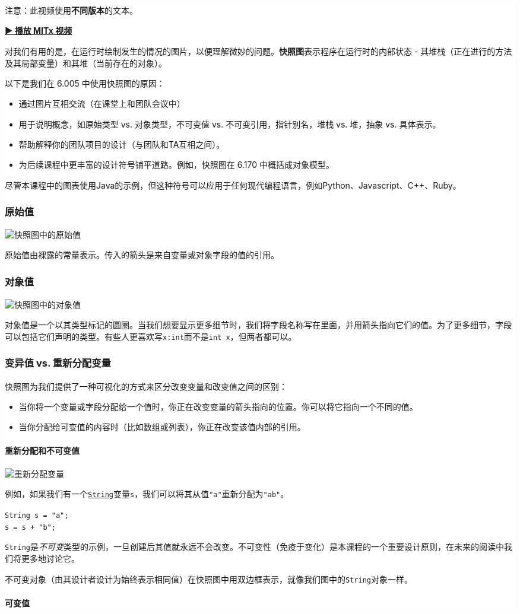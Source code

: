 注意：此视频使用**不同版本**的文本。

[**▶ 播放 MITx 视频**](https://courses.csail.mit.edu/6.005/video/reading_2_basic_java,snapshot_diagrams/nLk1sWJthcg)

对我们有用的是，在运行时绘制发生的情况的图片，以便理解微妙的问题。**快照图**表示程序在运行时的内部状态 - 其堆栈（正在进行的方法及其局部变量）和其堆（当前存在的对象）。

以下是我们在 6.005 中使用快照图的原因：

+   通过图片互相交流（在课堂上和团队会议中）

+   用于说明概念，如原始类型 vs. 对象类型，不可变值 vs. 不可变引用，指针别名，堆栈 vs. 堆，抽象 vs. 具体表示。

+   帮助解释你的团队项目的设计（与团队和TA互相之间）。

+   为后续课程中更丰富的设计符号铺平道路。例如，快照图在 6.170 中概括成对象模型。

尽管本课程中的图表使用Java的示例，但这种符号可以应用于任何现代编程语言，例如Python、Javascript、C++、Ruby。

### 原始值

![快照图中的原始值](../Images/8ffc744796b72355996d948ed89a79bf.jpg)

原始值由裸露的常量表示。传入的箭头是来自变量或对象字段的值的引用。

### 对象值

![快照图中的对象值](../Images/f5986785ea4e0ffd958409cf0ca2acbe.jpg)

对象值是一个以其类型标记的圆圈。当我们想要显示更多细节时，我们将字段名称写在里面，并用箭头指向它们的值。为了更多细节，字段可以包括它们声明的类型。有些人更喜欢写`x:int`而不是`int x`，但两者都可以。

### 变异值 vs. 重新分配变量

快照图为我们提供了一种可视化的方式来区分改变变量和改变值之间的区别：

+   当你将一个变量或字段分配给一个值时，你正在改变变量的箭头指向的位置。你可以将它指向一个不同的值。

+   当你分配给可变值的内容时（比如数组或列表），你正在改变该值内部的引用。

#### 重新分配和不可变值

![重新分配变量](../Images/c8ea1836cff0d824cdbaa220bd352469.jpg)

例如，如果我们有一个[`String`](http://docs.oracle.com/javase/8/docs/api/?java/lang/String.html)变量`s`，我们可以将其从值`"a"`重新分配为`"ab"`。

```
String s = "a";
s = s + "b";
```

`String`是*不可变*类型的示例，一旦创建后其值就永远不会改变。不可变性（免疫于变化）是本课程的一个重要设计原则，在未来的阅读中我们将更多地讨论它。

不可变对象（由其设计者设计为始终表示相同值）在快照图中用双边框表示，就像我们图中的`String`对象一样。

#### 可变值
